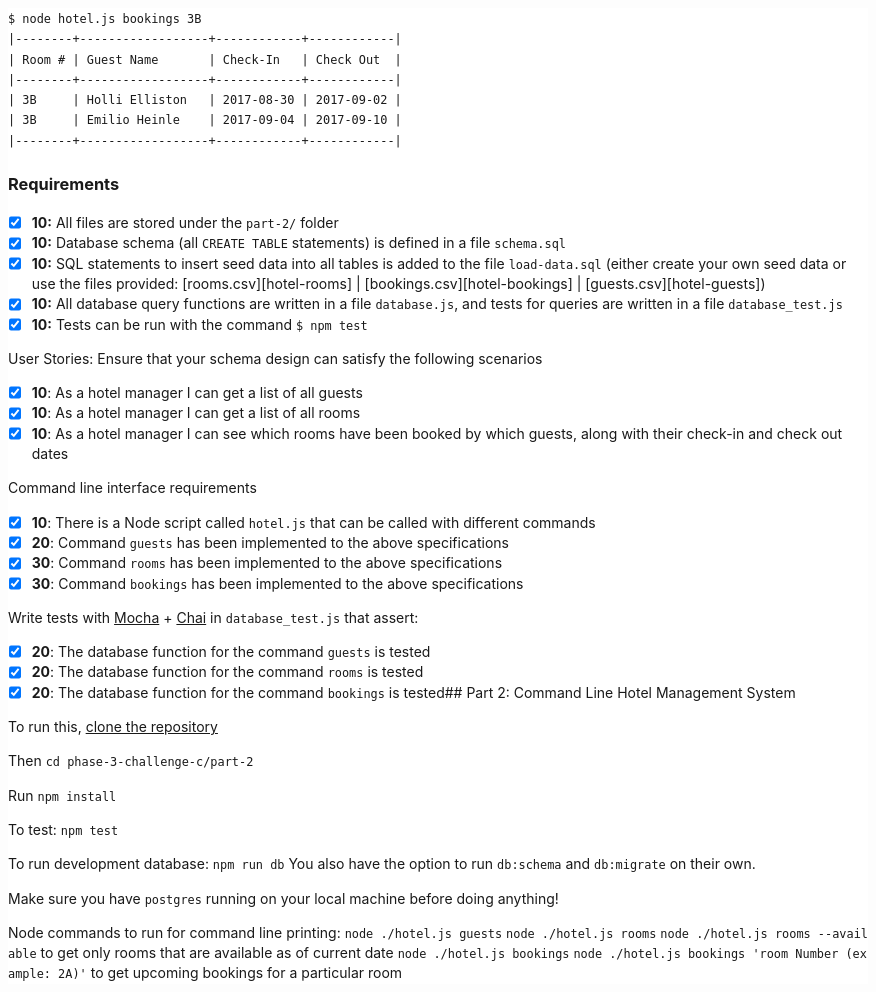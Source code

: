 ```
$ node hotel.js bookings 3B
|--------+------------------+------------+------------|
| Room # | Guest Name       | Check-In   | Check Out  |
|--------+------------------+------------+------------|
| 3B     | Holli Elliston   | 2017-08-30 | 2017-09-02 |
| 3B     | Emilio Heinle    | 2017-09-04 | 2017-09-10 |
|--------+------------------+------------+------------|
```

### Requirements
- [x] __10:__ All files are stored under the `part-2/` folder
- [x] __10:__ Database schema (all `CREATE TABLE` statements) is defined in a file `schema.sql`
- [x] __10:__ SQL statements to insert seed data into all tables is added to the file `load-data.sql` (either create your own seed data or use the files provided: [rooms.csv][hotel-rooms] | [bookings.csv][hotel-bookings] | [guests.csv][hotel-guests])
- [x] __10:__ All database query functions are written in a file `database.js`, and tests for queries are written in a file `database_test.js`
- [x] __10:__ Tests can be run with the command `$ npm test`

User Stories: Ensure that your schema design can satisfy the following scenarios
- [x] __10__: As a hotel manager I can get a list of all guests
- [x] __10__: As a hotel manager I can get a list of all rooms
- [x] __10__: As a hotel manager I can see which rooms have been booked by which guests, along with their check-in and check out dates

Command line interface requirements
- [x] __10__: There is a Node script called `hotel.js` that can be called with different commands
- [x] __20__: Command `guests` has been implemented to the above specifications
- [x] __30__: Command `rooms` has been implemented to the above specifications
- [x] __30__: Command `bookings` has been implemented to the above specifications

Write tests with [Mocha](https://mochajs.org/) + [Chai](http://chaijs.com/) in `database_test.js` that assert:
- [x] __20__: The database function for the command `guests` is tested
- [x] __20__: The database function for the command `rooms` is tested
- [x] __20__: The database function for the command `bookings` is tested## Part 2: Command Line Hotel Management System

To run this, [clone the repository](https://github.com/pllearns/phase-3-challenge-c)

Then `cd phase-3-challenge-c/part-2`

Run `npm install`

To test: `npm test`

To run development database: `npm run db` You also have the option to run `db:schema` and `db:migrate` on their own.

Make sure you have `postgres` running on your local machine before doing anything!

Node commands to run for command line printing:
`node ./hotel.js guests`
`node ./hotel.js rooms`
`node ./hotel.js rooms --available` to get only rooms that are available as of current date
`node ./hotel.js bookings`
`node ./hotel.js bookings 'room Number (example: 2A)'` to get upcoming bookings for a particular room
